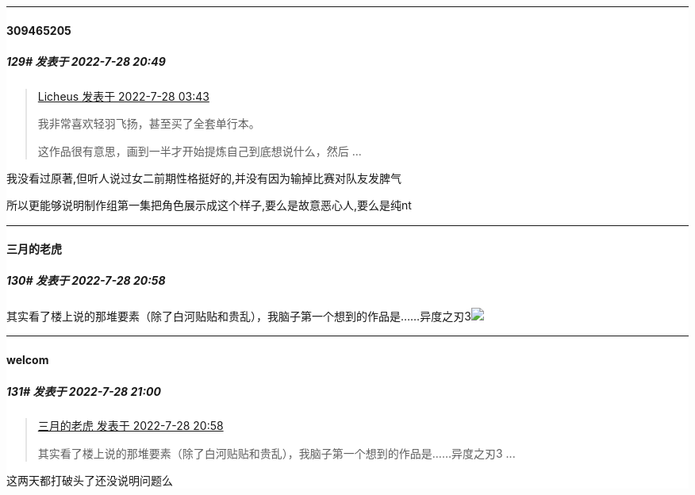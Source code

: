 *****

####  309465205  
##### 129#       发表于 2022-7-28 20:49

<blockquote><a href="httphttps://bbs.saraba1st.com/2b/forum.php?mod=redirect&amp;goto=findpost&amp;pid=56831727&amp;ptid=2083314" target="_blank">Licheus 发表于 2022-7-28 03:43</a>

我非常喜欢轻羽飞扬，甚至买了全套单行本。

这作品很有意思，画到一半才开始提炼自己到底想说什么，然后 ...</blockquote>
我没看过原著,但听人说过女二前期性格挺好的,并没有因为输掉比赛对队友发脾气

所以更能够说明制作组第一集把角色展示成这个样子,要么是故意恶心人,要么是纯nt



*****

####  三月的老虎  
##### 130#       发表于 2022-7-28 20:58

其实看了楼上说的那堆要素（除了白河贴贴和贵乱），我脑子第一个想到的作品是……异度之刃3<img src="https://static.saraba1st.com/image/smiley/face2017/067.png" referrerpolicy="no-referrer">

*****

####  welcom  
##### 131#       发表于 2022-7-28 21:00

<blockquote><a href="httphttps://bbs.saraba1st.com/2b/forum.php?mod=redirect&amp;goto=findpost&amp;pid=56842867&amp;ptid=2083314" target="_blank">三月的老虎 发表于 2022-7-28 20:58</a>

其实看了楼上说的那堆要素（除了白河贴贴和贵乱），我脑子第一个想到的作品是……异度之刃3 ...</blockquote>
这两天都打破头了还没说明问题么

